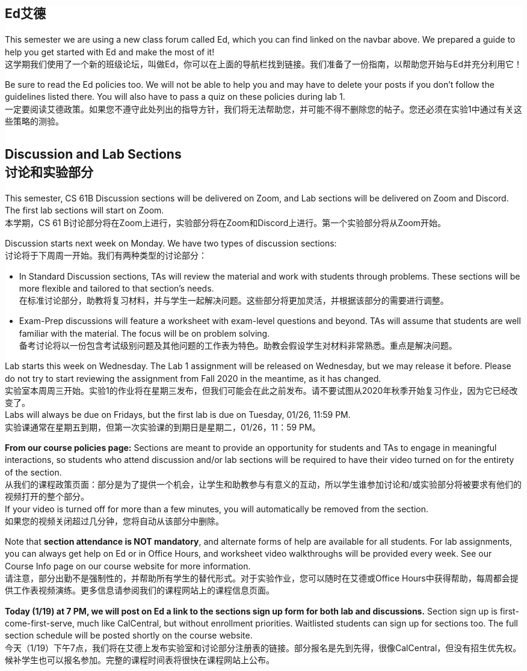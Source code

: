 Ed艾德
----

This semester we are using a new class forum called Ed, which you can find linked on the navbar above. We prepared a guide to help you get started with Ed and make the most of it!  
这学期我们使用了一个新的班级论坛，叫做Ed，你可以在上面的导航栏找到链接。我们准备了一份指南，以帮助您开始与Ed并充分利用它！

Be sure to read the Ed policies too. We will not be able to help you and may have to delete your posts if you don’t follow the guidelines listed there. You will also have to pass a quiz on these policies during lab 1.  
一定要阅读艾德政策。如果您不遵守此处列出的指导方针，我们将无法帮助您，并可能不得不删除您的帖子。您还必须在实验1中通过有关这些策略的测验。

Discussion and Lab Sections  
讨论和实验部分
-------------------------------------

This semester, CS 61B Discussion sections will be delivered on Zoom, and Lab sections will be delivered on Zoom and Discord. The first lab sections will start on Zoom.  
本学期，CS 61 B讨论部分将在Zoom上进行，实验部分将在Zoom和Discord上进行。第一个实验部分将从Zoom开始。

Discussion starts next week on Monday. We have two types of discussion sections:  
讨论将于下周周一开始。我们有两种类型的讨论部分：

*   In Standard Discussion sections, TAs will review the material and work with students through problems. These sections will be more flexible and tailored to that section’s needs.  
    在标准讨论部分，助教将复习材料，并与学生一起解决问题。这些部分将更加灵活，并根据该部分的需要进行调整。
    
*   Exam-Prep discussions will feature a worksheet with exam-level questions and beyond. TAs will assume that students are well familiar with the material. The focus will be on problem solving.  
    备考讨论将以一份包含考试级别问题及其他问题的工作表为特色。助教会假设学生对材料非常熟悉。重点是解决问题。
    

Lab starts this week on Wednesday. The Lab 1 assignment will be released on Wednesday, but we may release it before. Please do not try to start reviewing the assignment from Fall 2020 in the meantime, as it has changed.  
实验室本周周三开始。实验1的作业将在星期三发布，但我们可能会在此之前发布。请不要试图从2020年秋季开始复习作业，因为它已经改变了。  
Labs will always be due on Fridays, but the first lab is due on Tuesday, 01/26, 11:59 PM.  
实验课通常在星期五到期，但第一次实验课的到期日是星期二，01/26，11：59 PM。

**From our course policies page:** Sections are meant to provide an opportunity for students and TAs to engage in meaningful interactions, so students who attend discussion and/or lab sections will be required to have their video turned on for the entirety of the section.  
从我们的课程政策页面：部分是为了提供一个机会，让学生和助教参与有意义的互动，所以学生谁参加讨论和/或实验部分将被要求有他们的视频打开的整个部分。  
If your video is turned off for more than a few minutes, you will automatically be removed from the section.  
如果您的视频关闭超过几分钟，您将自动从该部分中删除。

Note that **section attendance is NOT mandatory**, and alternate forms of help are available for all students. For lab assignments, you can always get help on Ed or in Office Hours, and worksheet video walkthroughs will be provided every week. See our Course Info page on our course website for more information.  
请注意，部分出勤不是强制性的，并帮助所有学生的替代形式。对于实验作业，您可以随时在艾德或Office Hours中获得帮助，每周都会提供工作表视频演练。更多信息请参阅我们的课程网站上的课程信息页面。

**Today (1/19) at 7 PM, we will post on Ed a link to the sections sign up form for both lab and discussions.** Section sign up is first-come-first-serve, much like CalCentral, but without enrollment priorities. Waitlisted students can sign up for sections too. The full section schedule will be posted shortly on the course website.  
今天（1/19）下午7点，我们将在艾德上发布实验室和讨论部分注册表的链接。部分报名是先到先得，很像CalCentral，但没有招生优先权。候补学生也可以报名参加。完整的课程时间表将很快在课程网站上公布。
